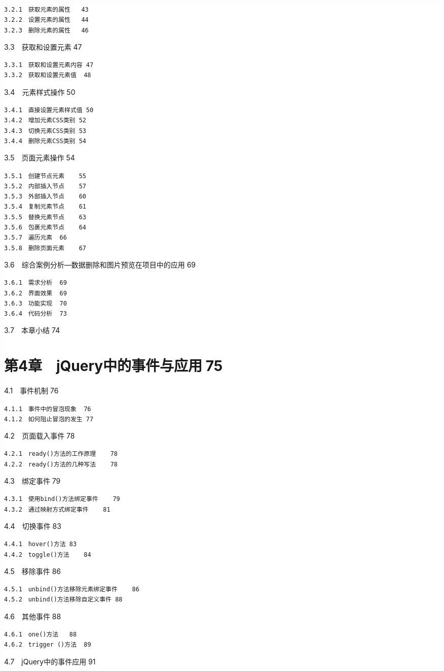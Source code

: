 	3.2.1　获取元素的属性	43
	3.2.2　设置元素的属性	44
	3.2.3　删除元素的属性	46
3.3　获取和设置元素	47

	3.3.1　获取和设置元素内容	47
	3.3.2　获取和设置元素值	48
3.4　元素样式操作	50

	3.4.1　直接设置元素样式值	50
	3.4.2　增加元素CSS类别	52
	3.4.3　切换元素CSS类别	53
	3.4.4　删除元素CSS类别	54
3.5　页面元素操作	54

	3.5.1　创建节点元素	55
	3.5.2　内部插入节点	57
	3.5.3　外部插入节点	60
	3.5.4　复制元素节点	61
	3.5.5　替换元素节点	63
	3.5.6　包裹元素节点	64
	3.5.7　遍历元素	66
	3.5.8　删除页面元素	67
3.6　综合案例分析—数据删除和图片预览在项目中的应用	69

	3.6.1　需求分析	69
	3.6.2　界面效果	69
	3.6.3　功能实现	70
	3.6.4　代码分析	73
3.7　本章小结	74
# 第4章　jQuery中的事件与应用	75
4.1　事件机制	76

	4.1.1　事件中的冒泡现象	76
	4.1.2　如何阻止冒泡的发生	77
4.2　页面载入事件	78

	4.2.1　ready()方法的工作原理	78
	4.2.2　ready()方法的几种写法	78
4.3　绑定事件	79

	4.3.1　使用bind()方法绑定事件	79
	4.3.2　通过映射方式绑定事件	81
4.4　切换事件	83

	4.4.1　hover()方法	83
	4.4.2　toggle()方法	84
4.5　移除事件	86

	4.5.1　unbind()方法移除元素绑定事件	86
	4.5.2　unbind()方法移除自定义事件	88
4.6　其他事件	88

	4.6.1　one()方法	88
	4.6.2　trigger ()方法	89
4.7　jQuery中的事件应用	91
